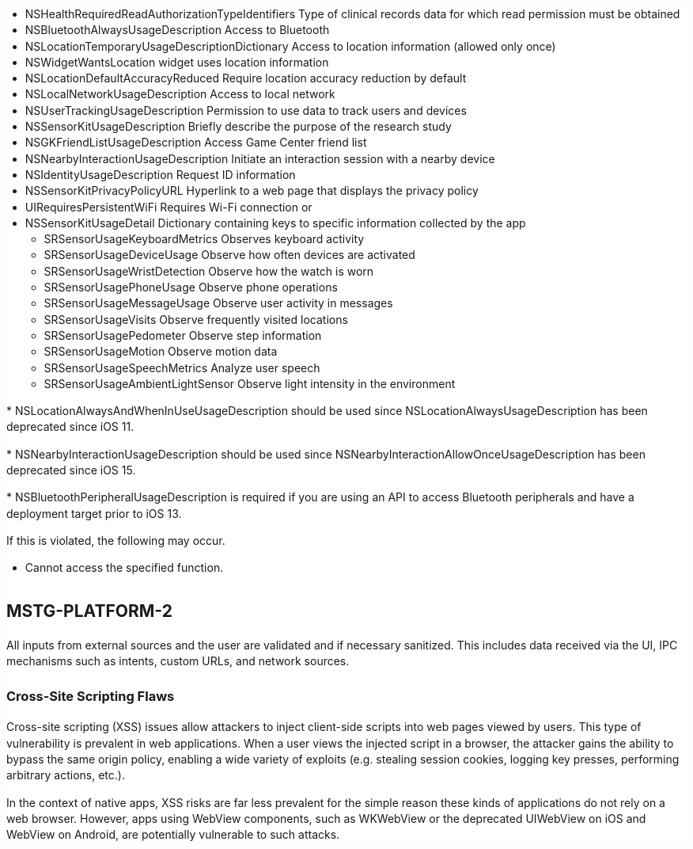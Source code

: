 * NSHealthRequiredReadAuthorizationTypeIdentifiers   Type of clinical records data for which read permission must be obtained
* NSBluetoothAlwaysUsageDescription   Access to Bluetooth
* NSLocationTemporaryUsageDescriptionDictionary   Access to location information (allowed only once)
* NSWidgetWantsLocation   widget uses location information
* NSLocationDefaultAccuracyReduced   Require location accuracy reduction by default
* NSLocalNetworkUsageDescription   Access to local network
* NSUserTrackingUsageDescription   Permission to use data to track users and devices
* NSSensorKitUsageDescription   Briefly describe the purpose of the research study
* NSGKFriendListUsageDescription   Access Game Center friend list
* NSNearbyInteractionUsageDescription   Initiate an interaction session with a nearby device
* NSIdentityUsageDescription   Request ID information
* NSSensorKitPrivacyPolicyURL   Hyperlink to a web page that displays the privacy policy
* UIRequiresPersistentWiFi   Requires Wi-Fi connection or
* NSSensorKitUsageDetail   Dictionary containing keys to specific information collected by the app
   * SRSensorUsageKeyboardMetrics   Observes keyboard activity
   * SRSensorUsageDeviceUsage   Observe how often devices are activated
   * SRSensorUsageWristDetection   Observe how the watch is worn
   * SRSensorUsagePhoneUsage   Observe phone operations
   * SRSensorUsageMessageUsage   Observe user activity in messages
   * SRSensorUsageVisits   Observe frequently visited locations
   * SRSensorUsagePedometer   Observe step information
   * SRSensorUsageMotion   Observe motion data
   * SRSensorUsageSpeechMetrics   Analyze user speech
   * SRSensorUsageAmbientLightSensor   Observe light intensity in the environment

\* NSLocationAlwaysAndWhenInUseUsageDescription should be used since NSLocationAlwaysUsageDescription has been deprecated since iOS 11.

\* NSNearbyInteractionUsageDescription should be used since NSNearbyInteractionAllowOnceUsageDescription has been deprecated since iOS 15.

\* NSBluetoothPeripheralUsageDescription is required if you are using an API to access Bluetooth peripherals and have a deployment target prior to iOS 13.

If this is violated, the following may occur.
* Cannot access the specified function.

## MSTG-PLATFORM-2
All inputs from external sources and the user are validated and if necessary sanitized. This includes data received via the UI, IPC mechanisms such as intents, custom URLs, and network sources.

### Cross-Site Scripting Flaws
Cross-site scripting (XSS) issues allow attackers to inject client-side scripts into web pages viewed by users. This type of vulnerability is prevalent in web applications. When a user views the injected script in a browser, the attacker gains the ability to bypass the same origin policy, enabling a wide variety of exploits (e.g. stealing session cookies, logging key presses, performing arbitrary actions, etc.).

In the context of native apps, XSS risks are far less prevalent for the simple reason these kinds of applications do not rely on a web browser. However, apps using WebView components, such as WKWebView or the deprecated UIWebView on iOS and WebView on Android, are potentially vulnerable to such attacks.
